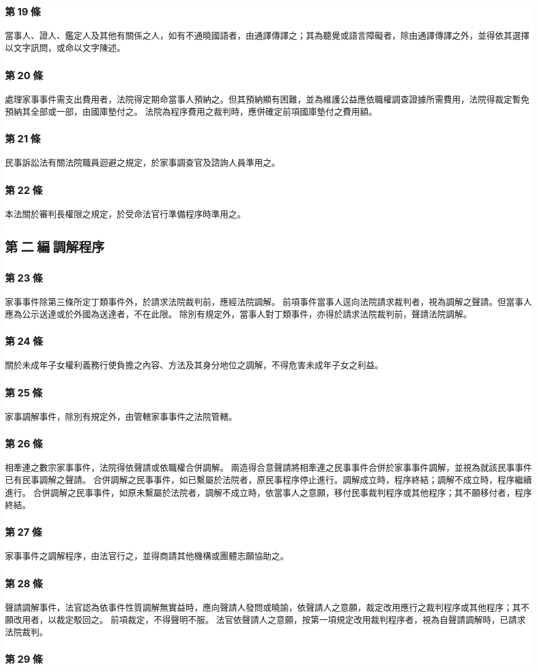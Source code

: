 ### 第 19 條

當事人、證人、鑑定人及其他有關係之人，如有不通曉國語者，由通譯傳譯之；其為聽覺或語言障礙者，除由通譯傳譯之外，並得依其選擇以文字訊問，或命以文字陳述。

### 第 20 條

處理家事事件需支出費用者，法院得定期命當事人預納之。但其預納顯有困難，並為維護公益應依職權調查證據所需費用，法院得裁定暫免預納其全部或一部，由國庫墊付之。
法院為程序費用之裁判時，應併確定前項國庫墊付之費用額。

### 第 21 條

民事訴訟法有關法院職員迴避之規定，於家事調查官及諮詢人員準用之。

### 第 22 條

本法關於審判長權限之規定，於受命法官行準備程序時準用之。

## 第 二 編 調解程序

### 第 23 條

家事事件除第三條所定丁類事件外，於請求法院裁判前，應經法院調解。
前項事件當事人逕向法院請求裁判者，視為調解之聲請。但當事人應為公示送達或於外國為送達者，不在此限。
除別有規定外，當事人對丁類事件，亦得於請求法院裁判前，聲請法院調解。

### 第 24 條

關於未成年子女權利義務行使負擔之內容、方法及其身分地位之調解，不得危害未成年子女之利益。

### 第 25 條

家事調解事件，除別有規定外，由管轄家事事件之法院管轄。

### 第 26 條

相牽連之數宗家事事件，法院得依聲請或依職權合併調解。
兩造得合意聲請將相牽連之民事事件合併於家事事件調解，並視為就該民事事件已有民事調解之聲請。
合併調解之民事事件，如已繫屬於法院者，原民事程序停止進行。調解成立時，程序終結；調解不成立時，程序繼續進行。
合併調解之民事事件，如原未繫屬於法院者，調解不成立時，依當事人之意願，移付民事裁判程序或其他程序；其不願移付者，程序終結。

### 第 27 條

家事事件之調解程序，由法官行之，並得商請其他機構或團體志願協助之。

### 第 28 條

聲請調解事件，法官認為依事件性質調解無實益時，應向聲請人發問或曉諭，依聲請人之意願，裁定改用應行之裁判程序或其他程序；其不願改用者，以裁定駁回之。
前項裁定，不得聲明不服。
法官依聲請人之意願，按第一項規定改用裁判程序者，視為自聲請調解時，已請求法院裁判。

### 第 29 條
